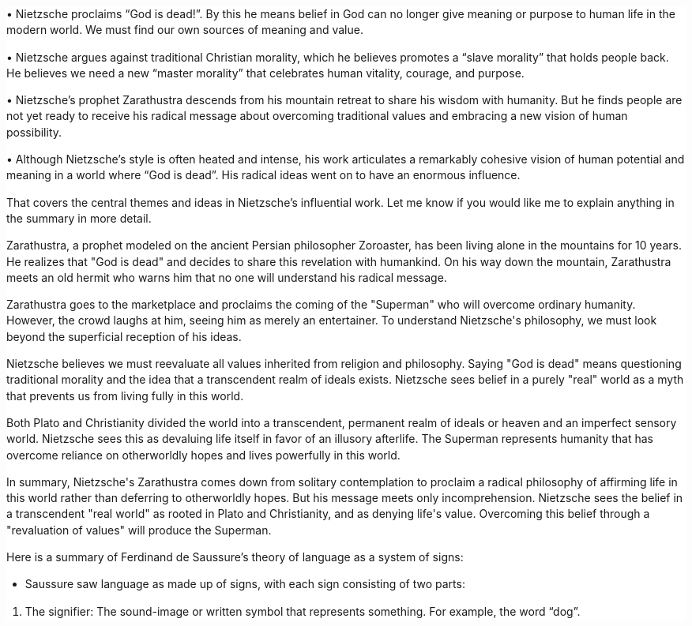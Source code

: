 • Nietzsche proclaims “God is dead!”. By this he means belief in God can no longer give meaning or purpose to human
life in the modern world. We must find our own sources of meaning and value. 

• Nietzsche argues against traditional Christian morality, which he believes promotes a “slave morality” that holds people
back. He believes we need a new “master morality” that celebrates human vitality, courage, and purpose.

• Nietzsche’s prophet Zarathustra descends from his mountain retreat to share his wisdom with humanity. But he finds
people are not yet ready to receive his radical message about overcoming traditional values and embracing a new
vision of human possibility.

• Although Nietzsche’s style is often heated and intense, his work articulates a remarkably cohesive vision of human
potential and meaning in a world where “God is dead”. His radical ideas went on to have an enormous influence.

That covers the central themes and ideas in Nietzsche’s influential work. Let me know if you would like me to explain
anything in the summary in more detail.

 

Zarathustra, a prophet modeled on the ancient Persian philosopher Zoroaster, has been living alone in the mountains for 10 years. He realizes that "God is dead" and decides to share this revelation with humankind. On his way down the mountain, Zarathustra meets an old hermit who warns him that no one will understand his radical message. 

Zarathustra goes to the marketplace and proclaims the coming of the "Superman" who will overcome ordinary humanity. However, the crowd laughs at him, seeing him as merely an entertainer. To understand Nietzsche's philosophy, we must look beyond the superficial reception of his ideas.

Nietzsche believes we must reevaluate all values inherited from religion and philosophy. Saying "God is dead" means questioning traditional morality and the idea that a transcendent realm of ideals exists. Nietzsche sees belief in a purely "real" world as a myth that prevents us from living fully in this world.

Both Plato and Christianity divided the world into a transcendent, permanent realm of ideals or heaven and an imperfect sensory world. Nietzsche sees this as devaluing life itself in favor of an illusory afterlife. The Superman represents humanity that has overcome reliance on otherworldly hopes and lives powerfully in this world.

In summary, Nietzsche's Zarathustra comes down from solitary contemplation to proclaim a radical philosophy of affirming life in this world rather than deferring to otherworldly hopes. But his message meets only incomprehension. Nietzsche sees the belief in a transcendent "real world" as rooted in Plato and Christianity, and as denying life's value. Overcoming this belief through a "revaluation of values" will produce the Superman.

 Here is a summary of Ferdinand de Saussure’s theory of language as a system of signs:

- Saussure saw language as made up of signs, with each sign consisting of two parts:

1. The signifier: The sound-image or written symbol that represents something. For example, the word “dog”.
